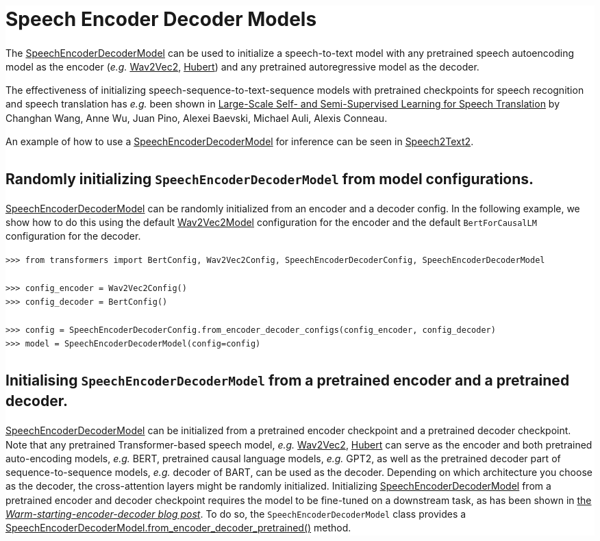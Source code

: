 # Speech Encoder Decoder Models

The [SpeechEncoderDecoderModel](/docs/transformers/v4.34.0/en/model_doc/speech-encoder-decoder#transformers.SpeechEncoderDecoderModel) can be used to initialize a speech-to-text model with any pretrained speech autoencoding model as the encoder (_e.g._ [Wav2Vec2](wav2vec2), [Hubert](hubert)) and any pretrained autoregressive model as the decoder.

The effectiveness of initializing speech-sequence-to-text-sequence models with pretrained checkpoints for speech recognition and speech translation has _e.g._ been shown in [Large-Scale Self- and Semi-Supervised Learning for Speech Translation](https://arxiv.org/abs/2104.06678) by Changhan Wang, Anne Wu, Juan Pino, Alexei Baevski, Michael Auli, Alexis Conneau.

An example of how to use a [SpeechEncoderDecoderModel](/docs/transformers/v4.34.0/en/model_doc/speech-encoder-decoder#transformers.SpeechEncoderDecoderModel) for inference can be seen in [Speech2Text2](speech_to_text_2).

## Randomly initializing `SpeechEncoderDecoderModel` from model configurations.

[SpeechEncoderDecoderModel](/docs/transformers/v4.34.0/en/model_doc/speech-encoder-decoder#transformers.SpeechEncoderDecoderModel) can be randomly initialized from an encoder and a decoder config. In the following example, we show how to do this using the default [Wav2Vec2Model](/docs/transformers/v4.34.0/en/model_doc/wav2vec2#transformers.Wav2Vec2Model) configuration for the encoder and the default `BertForCausalLM` configuration for the decoder.

```
>>> from transformers import BertConfig, Wav2Vec2Config, SpeechEncoderDecoderConfig, SpeechEncoderDecoderModel

>>> config_encoder = Wav2Vec2Config()
>>> config_decoder = BertConfig()

>>> config = SpeechEncoderDecoderConfig.from_encoder_decoder_configs(config_encoder, config_decoder)
>>> model = SpeechEncoderDecoderModel(config=config)
```

## Initialising `SpeechEncoderDecoderModel` from a pretrained encoder and a pretrained decoder.

[SpeechEncoderDecoderModel](/docs/transformers/v4.34.0/en/model_doc/speech-encoder-decoder#transformers.SpeechEncoderDecoderModel) can be initialized from a pretrained encoder checkpoint and a pretrained decoder checkpoint. Note that any pretrained Transformer-based speech model, _e.g._ [Wav2Vec2](wav2vec2), [Hubert](hubert) can serve as the encoder and both pretrained auto-encoding models, _e.g._ BERT, pretrained causal language models, _e.g._ GPT2, as well as the pretrained decoder part of sequence-to-sequence models, _e.g._ decoder of BART, can be used as the decoder. Depending on which architecture you choose as the decoder, the cross-attention layers might be randomly initialized. Initializing [SpeechEncoderDecoderModel](/docs/transformers/v4.34.0/en/model_doc/speech-encoder-decoder#transformers.SpeechEncoderDecoderModel) from a pretrained encoder and decoder checkpoint requires the model to be fine-tuned on a downstream task, as has been shown in [the _Warm-starting-encoder-decoder blog post_](https://huggingface.co/blog/warm-starting-encoder-decoder). To do so, the `SpeechEncoderDecoderModel` class provides a [SpeechEncoderDecoderModel.from\_encoder\_decoder\_pretrained()](/docs/transformers/v4.34.0/en/model_doc/speech-encoder-decoder#transformers.SpeechEncoderDecoderModel.from_encoder_decoder_pretrained) method.
